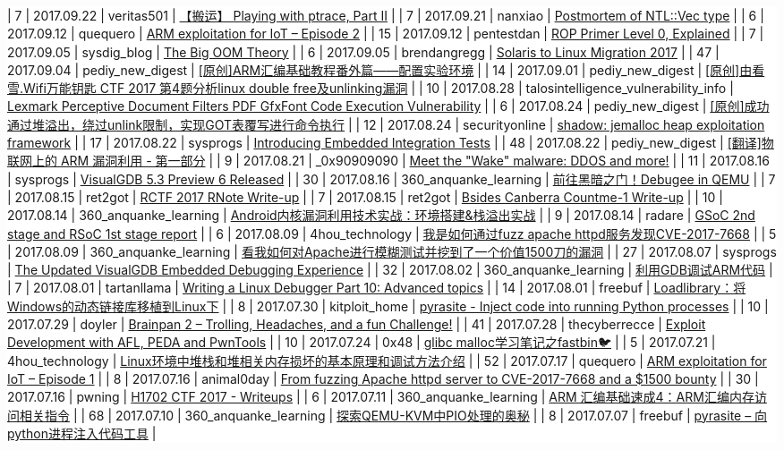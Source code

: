 | 7 | 2017.09.22 | veritas501 | [【搬运】 Playing with ptrace, Part II](http://veritas501.space/2017/09/22/Playing%20with%20ptrace%20Part%20II/) |
| 7 | 2017.09.21 | nanxiao | [Postmortem of NTL::Vec type](http://nanxiao.me/en/postmortem-of-ntl-vec-type/) |
| 6 | 2017.09.12 | quequero | [ARM exploitation for IoT – Episode 2](https://quequero.org/2017/09/arm-exploitation-iot-episode-2/) |
| 15 | 2017.09.12 | pentestdan | [ROP Primer Level 0, Explained](https://www.pentestdan.com/2017/09/12/rop-primer-level-0-explained/) |
| 7 | 2017.09.05 | sysdig_blog | [The Big OOM Theory](https://sysdig.com/blog/the-big-oom-theory/) |
| 6 | 2017.09.05 | brendangregg | [Solaris to Linux Migration 2017](http://brendangregg.com/blog/2017-09-05/solaris-to-linux-2017.html) |
| 47 | 2017.09.04 | pediy_new_digest | [[原创]ARM汇编基础教程番外篇——配置实验环境](https://bbs.pediy.com/thread-220907.htm) |
| 14 | 2017.09.01 | pediy_new_digest | [[原创]由看雪.Wifi万能钥匙 CTF 2017 第4题分析linux double free及unlinking漏洞](https://bbs.pediy.com/thread-220799.htm) |
| 10 | 2017.08.28 | talosintelligence_vulnerability_info | [Lexmark Perceptive Document Filters PDF GfxFont Code Execution Vulnerability](https://talosintelligence.com/vulnerability_reports/TALOS-2017-0322) |
| 6 | 2017.08.24 | pediy_new_digest | [[原创]成功通过堆溢出，绕过unlink限制，实现GOT表覆写进行命令执行](https://bbs.pediy.com/thread-220672.htm) |
| 12 | 2017.08.24 | securityonline | [shadow: jemalloc heap exploitation framework](https://securityonline.info/shadow-jemalloc-heap-exploitation-framework/) |
| 17 | 2017.08.22 | sysprogs | [Introducing Embedded Integration Tests](https://sysprogs.com/w/introducing-embedded-integration-tests/) |
| 48 | 2017.08.22 | pediy_new_digest | [[翻译]物联网上的 ARM 漏洞利用 - 第一部分](https://bbs.pediy.com/thread-220618.htm) |
| 9 | 2017.08.21 | _0x90909090 | [Meet the "Wake" malware: DDOS and more!](http://0x90909090.blogspot.com/2017/08/meet-wake-malware-ddos-and-more.html) |
| 11 | 2017.08.16 | sysprogs | [VisualGDB 5.3 Preview 6 Released](https://sysprogs.com/w/visualgdb-5-3-preview-6-released/) |
| 30 | 2017.08.16 | 360_anquanke_learning | [前往黑暗之门！Debugee in QEMU](https://www.anquanke.com/post/id/86636/) |
| 7 | 2017.08.15 | ret2got | [RCTF 2017 RNote Write-up](https://ret2got.wordpress.com/2017/08/15/rctf-2017-rnote-write-up/) |
| 7 | 2017.08.15 | ret2got | [Bsides Canberra Countme-1 Write-up](https://ret2got.wordpress.com/2017/08/15/bsides-canberra-countme-1-write-up/) |
| 10 | 2017.08.14 | 360_anquanke_learning | [Android内核漏洞利用技术实战：环境搭建&栈溢出实战](https://www.anquanke.com/post/id/86617/) |
| 9 | 2017.08.14 | radare | [GSoC 2nd stage and RSoC 1st stage report](http://radare.today/posts/gsocrsoc_2017_2/) |
| 6 | 2017.08.09 | 4hou_technology | [我是如何通过fuzz apache httpd服务发现CVE-2017-7668](http://www.4hou.com/technology/6738.html) |
| 5 | 2017.08.09 | 360_anquanke_learning | [看我如何对Apache进行模糊测试并挖到了一个价值1500刀的漏洞](https://www.anquanke.com/post/id/86581/) |
| 27 | 2017.08.07 | sysprogs | [The Updated VisualGDB Embedded Debugging Experience](https://sysprogs.com/w/the-updated-visualgdb-embedded-debug-experience/) |
| 32 | 2017.08.02 | 360_anquanke_learning | [利用GDB调试ARM代码](https://www.anquanke.com/post/id/86536/) |
| 7 | 2017.08.01 | tartanllama | [Writing a Linux Debugger Part 10: Advanced topics](https://blog.tartanllama.xyz/writing-a-linux-debugger-advanced-topics/) |
| 14 | 2017.08.01 | freebuf | [Loadlibrary：将Windows的动态链接库移植到Linux下](http://www.freebuf.com/sectool/141767.html) |
| 8 | 2017.07.30 | kitploit_home | [pyrasite - Inject code into running Python processes](https://www.kitploit.com/2017/07/pyrasite-inject-code-into-running.html) |
| 10 | 2017.07.29 | doyler | [Brainpan 2 – Trolling, Headaches, and a fun Challenge!](https://www.doyler.net/security-not-included/brainpan-2-walkthrough) |
| 41 | 2017.07.28 | thecyberrecce | [Exploit Development with AFL, PEDA and PwnTools](http://thecyberrecce.net/2017/07/28/exploit-development-with-afl-peda-and-pwntools/) |
| 10 | 2017.07.24 | 0x48 | [glibc malloc学习笔记之fastbin🐦](http://0x48.pw/2017/07/25/0x35/) |
| 5 | 2017.07.21 | 4hou_technology | [Linux环境中堆栈和堆相关内存损坏的基本原理和调试方法介绍](http://www.4hou.com/technology/6747.html) |
| 52 | 2017.07.17 | quequero | [ARM exploitation for IoT – Episode 1](https://quequero.org/2017/07/arm-exploitation-iot-episode-1/) |
| 8 | 2017.07.16 | animal0day | [From fuzzing Apache httpd server to CVE-2017-7668 and a $1500 bounty](https://animal0day.blogspot.com/2017/07/from-fuzzing-apache-httpd-server-to-cve.html) |
| 30 | 2017.07.16 | pwning | [H1702 CTF 2017 - Writeups](https://pwning.re/2017/07/16/h1702-ctf/) |
| 6 | 2017.07.11 | 360_anquanke_learning | [ARM 汇编基础速成4：ARM汇编内存访问相关指令](https://www.anquanke.com/post/id/86406/) |
| 68 | 2017.07.10 | 360_anquanke_learning | [探索QEMU-KVM中PIO处理的奥秘](https://www.anquanke.com/post/id/86400/) |
| 8 | 2017.07.07 | freebuf | [pyrasite – 向python进程注入代码工具](http://www.freebuf.com/sectool/139120.html) |